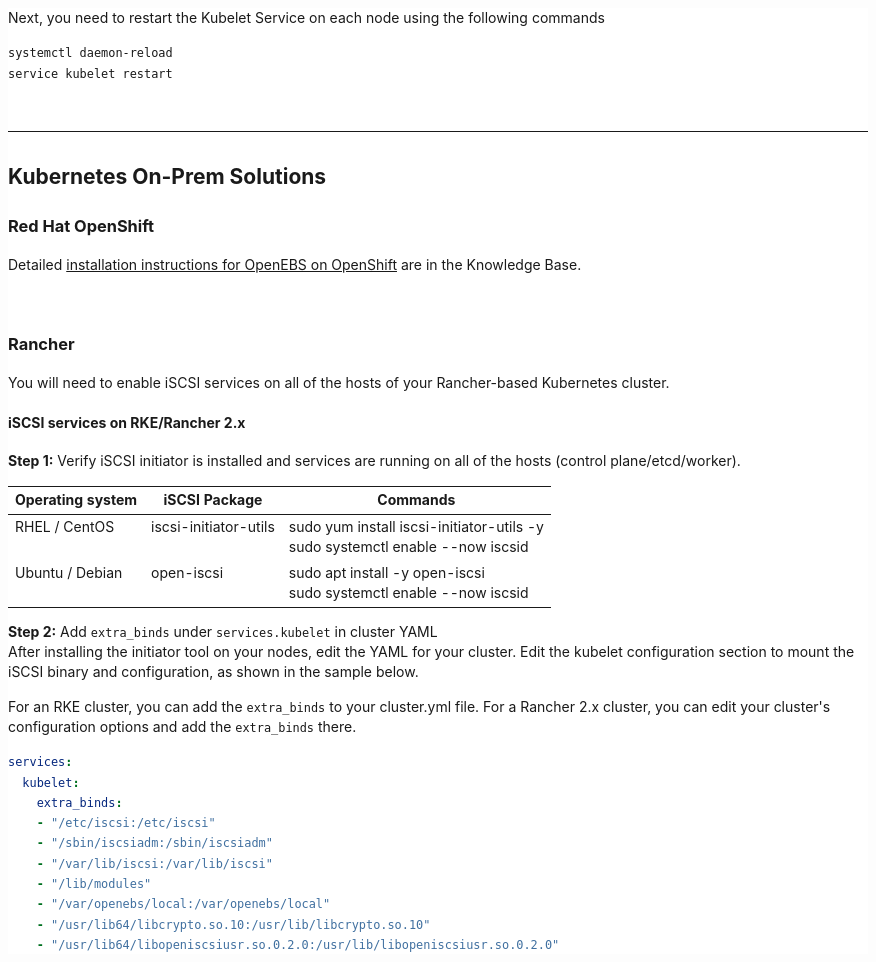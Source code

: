  Next, you need to restart the Kubelet Service on each node using the following commands
```
systemctl daemon-reload
service kubelet restart
```
<br>

<hr>

## Kubernetes On-Prem Solutions


<h3><a class="anchor" aria-hidden="true" id="openshift"></a>Red Hat OpenShift</h3>

Detailed [installation instructions for OpenEBS on OpenShift](kb.md#openshift-install) are in the Knowledge
Base. 

<br>

<h3><a class="anchor" aria-hidden="true" id="rancher"></a>Rancher</h3>

You will need to enable iSCSI services on all of the hosts of your Rancher-based Kubernetes cluster.

<h4><a class="anchor" aria-hidden="true" id="rancher-rke"></a>iSCSI services on RKE/Rancher 2.x</h4>

**Step 1:** Verify iSCSI initiator is installed and services are running on all of the hosts (control plane/etcd/worker).

| Operating system      | iSCSI Package         | Commands                                                     |
| --------------------- | --------------------- | ------------------------------------------------------------ |
| RHEL / CentOS         | iscsi-initiator-utils | sudo yum install iscsi-initiator-utils -y <br />sudo systemctl enable --now iscsid |
| Ubuntu / Debian       | open-iscsi            | sudo apt install -y open-iscsi<br />sudo systemctl enable --now iscsid |



**Step 2:** Add `extra_binds` under `services.kubelet` in cluster YAML  
After installing the initiator tool on your nodes, edit the YAML for your cluster. Edit the kubelet configuration section to mount the iSCSI binary and configuration, as shown in the sample below.

For an RKE cluster, you can add the `extra_binds` to your cluster.yml file. For a Rancher 2.x cluster, you can edit your cluster's configuration options and add the `extra_binds` there.

```yaml
services:
  kubelet: 
    extra_binds: 
    - "/etc/iscsi:/etc/iscsi"
    - "/sbin/iscsiadm:/sbin/iscsiadm"
    - "/var/lib/iscsi:/var/lib/iscsi"
    - "/lib/modules"
    - "/var/openebs/local:/var/openebs/local"
    - "/usr/lib64/libcrypto.so.10:/usr/lib/libcrypto.so.10"
    - "/usr/lib64/libopeniscsiusr.so.0.2.0:/usr/lib/libopeniscsiusr.so.0.2.0"
```
